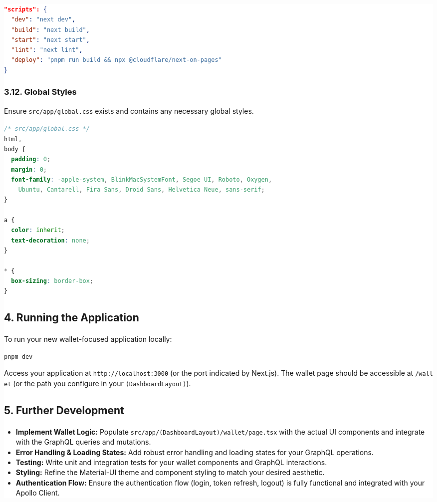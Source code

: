 ```json
"scripts": {
  "dev": "next dev",
  "build": "next build",
  "start": "next start",
  "lint": "next lint",
  "deploy": "pnpm run build && npx @cloudflare/next-on-pages"
}
```

### 3.12. Global Styles

Ensure `src/app/global.css` exists and contains any necessary global styles.

```css
/* src/app/global.css */
html,
body {
  padding: 0;
  margin: 0;
  font-family: -apple-system, BlinkMacSystemFont, Segoe UI, Roboto, Oxygen,
    Ubuntu, Cantarell, Fira Sans, Droid Sans, Helvetica Neue, sans-serif;
}

a {
  color: inherit;
  text-decoration: none;
}

* {
  box-sizing: border-box;
}
```

## 4. Running the Application

To run your new wallet-focused application locally:

```bash
pnpm dev
```

Access your application at `http://localhost:3000` (or the port indicated by Next.js). The wallet page should be accessible at `/wallet` (or the path you configure in your `(DashboardLayout)`).

## 5. Further Development

*   **Implement Wallet Logic:** Populate `src/app/(DashboardLayout)/wallet/page.tsx` with the actual UI components and integrate with the GraphQL queries and mutations.
*   **Error Handling & Loading States:** Add robust error handling and loading states for your GraphQL operations.
*   **Testing:** Write unit and integration tests for your wallet components and GraphQL interactions.
*   **Styling:** Refine the Material-UI theme and component styling to match your desired aesthetic.
*   **Authentication Flow:** Ensure the authentication flow (login, token refresh, logout) is fully functional and integrated with your Apollo Client.
